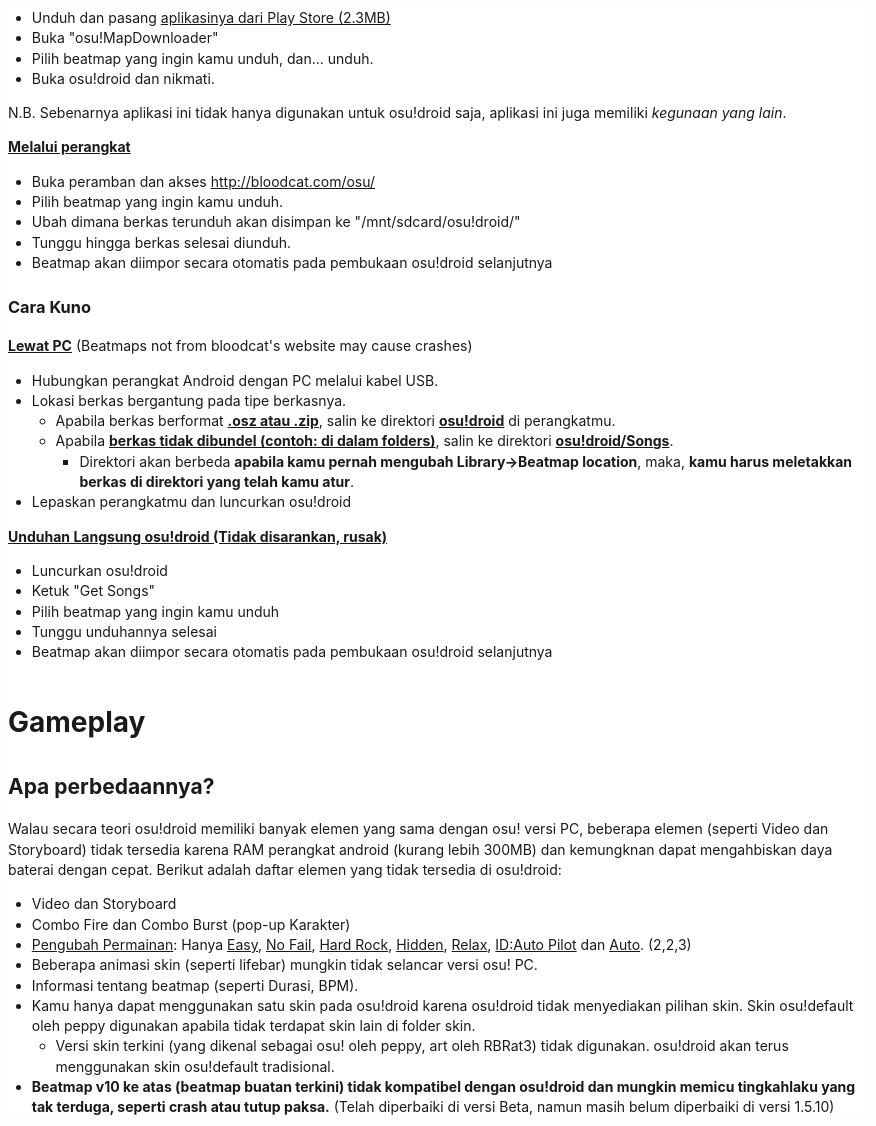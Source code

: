 -   Unduh dan pasang [aplikasinya dari Play Store (2.3MB)](https://play.google.com/store/apps/details?id=com.myapp.downloader)
-   Buka "osu!MapDownloader"
-   Pilih beatmap yang ingin kamu unduh, dan... unduh.
-   Buka osu!droid dan nikmati.

N.B. Sebenarnya aplikasi ini tidak hanya digunakan untuk osu!droid saja, aplikasi ini juga memiliki *kegunaan yang lain*.

**<u>Melalui perangkat</u>**

-   Buka peramban dan akses <http://bloodcat.com/osu/>
-   Pilih beatmap yang ingin kamu unduh.
-   Ubah dimana berkas terunduh akan disimpan ke "/mnt/sdcard/osu!droid/"
-   Tunggu hingga berkas selesai diunduh.
-   Beatmap akan diimpor secara otomatis pada pembukaan osu!droid selanjutnya

### Cara Kuno

**<u>Lewat PC</u>** (Beatmaps not from bloodcat's website may cause crashes)

-   Hubungkan perangkat Android dengan PC melalui kabel USB.
-   Lokasi berkas bergantung pada tipe berkasnya.
    -   Apabila berkas berformat **<u>.osz atau .zip</u>**, salin ke direktori <u>**osu!droid**</u> di perangkatmu.
    -   Apabila **<u>berkas tidak dibundel (contoh: di dalam folders)</u>**, salin ke direktori <u>**osu!droid/Songs**</u>.
        -   Direktori akan berbeda **apabila kamu pernah mengubah Library-&gt;Beatmap location**, maka, **kamu harus meletakkan berkas di direktori yang telah kamu atur**.
-   Lepaskan perangkatmu dan luncurkan osu!droid

**<u>Unduhan Langsung osu!droid (Tidak disarankan, rusak)</u>**

-   Luncurkan osu!droid
-   Ketuk "Get Songs"
-   Pilih beatmap yang ingin kamu unduh
-   Tunggu unduhannya selesai
-   Beatmap akan diimpor secara otomatis pada pembukaan osu!droid selanjutnya

Gameplay
========

Apa perbedaannya?
-----------------

Walau secara teori osu!droid memiliki banyak elemen yang sama dengan osu! versi PC, beberapa elemen (seperti Video dan Storyboard) tidak tersedia karena RAM perangkat android (kurang lebih 300MB) dan kemungknan dapat mengahbiskan daya baterai dengan cepat. Berikut adalah daftar elemen yang tidak tersedia di osu!droid:

-   Video dan Storyboard
-   Combo Fire dan Combo Burst (pop-up Karakter)
-   [Pengubah Permainan](ID:Game_Modifiers "wikilink"): Hanya [Easy](ID:Easy "wikilink"), [No Fail](ID:No_Fail "wikilink"), [Hard Rock](ID:Hard_Rock "wikilink"), [Hidden](ID:Hidden "wikilink"), [Relax](ID:Relax "wikilink"), [ID:Auto Pilot](ID:Auto_Pilot "wikilink") dan [Auto](ID:Auto "wikilink"). (2,2,3)
-   Beberapa animasi skin (seperti lifebar) mungkin tidak selancar versi osu! PC.
-   Informasi tentang beatmap (seperti Durasi, BPM).
-   Kamu hanya dapat menggunakan satu skin pada osu!droid karena osu!droid tidak menyediakan pilihan skin. Skin osu!default oleh peppy digunakan apabila tidak terdapat skin lain di folder skin.
    -   Versi skin terkini (yang dikenal sebagai osu! oleh peppy, art oleh RBRat3) tidak digunakan. osu!droid akan terus menggunakan skin osu!default tradisional.
-   **Beatmap v10 ke atas (beatmap buatan terkini) tidak kompatibel dengan osu!droid dan mungkin memicu tingkahlaku yang tak terduga, seperti crash atau tutup paksa.** (Telah diperbaiki di versi Beta, namun masih belum diperbaiki di versi 1.5.10)
